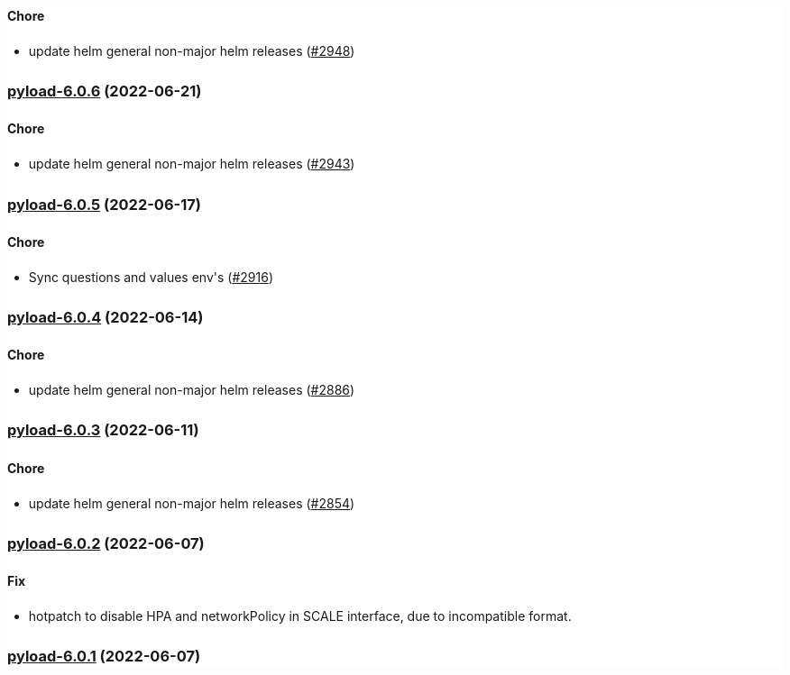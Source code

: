 #### Chore

- update helm general non-major helm releases ([#2948](https://github.com/truecharts/apps/issues/2948))

<a name="pyload-6.0.6"></a>

### [pyload-6.0.6](https://github.com/truecharts/apps/compare/pyload-6.0.5...pyload-6.0.6) (2022-06-21)

#### Chore

- update helm general non-major helm releases ([#2943](https://github.com/truecharts/apps/issues/2943))

<a name="pyload-6.0.5"></a>

### [pyload-6.0.5](https://github.com/truecharts/apps/compare/pyload-6.0.4...pyload-6.0.5) (2022-06-17)

#### Chore

- Sync questions and values env's ([#2916](https://github.com/truecharts/apps/issues/2916))

<a name="pyload-6.0.4"></a>

### [pyload-6.0.4](https://github.com/truecharts/apps/compare/pyload-6.0.3...pyload-6.0.4) (2022-06-14)

#### Chore

- update helm general non-major helm releases ([#2886](https://github.com/truecharts/apps/issues/2886))

<a name="pyload-6.0.3"></a>

### [pyload-6.0.3](https://github.com/truecharts/apps/compare/pyload-6.0.2...pyload-6.0.3) (2022-06-11)

#### Chore

- update helm general non-major helm releases ([#2854](https://github.com/truecharts/apps/issues/2854))

<a name="pyload-6.0.2"></a>

### [pyload-6.0.2](https://github.com/truecharts/apps/compare/pyload-6.0.1...pyload-6.0.2) (2022-06-07)

#### Fix

- hotpatch to disable HPA and networkPolicy in SCALE interface, due to incompatible format.

<a name="pyload-6.0.1"></a>

### [pyload-6.0.1](https://github.com/truecharts/apps/compare/pyload-5.0.19...pyload-6.0.1) (2022-06-07)
